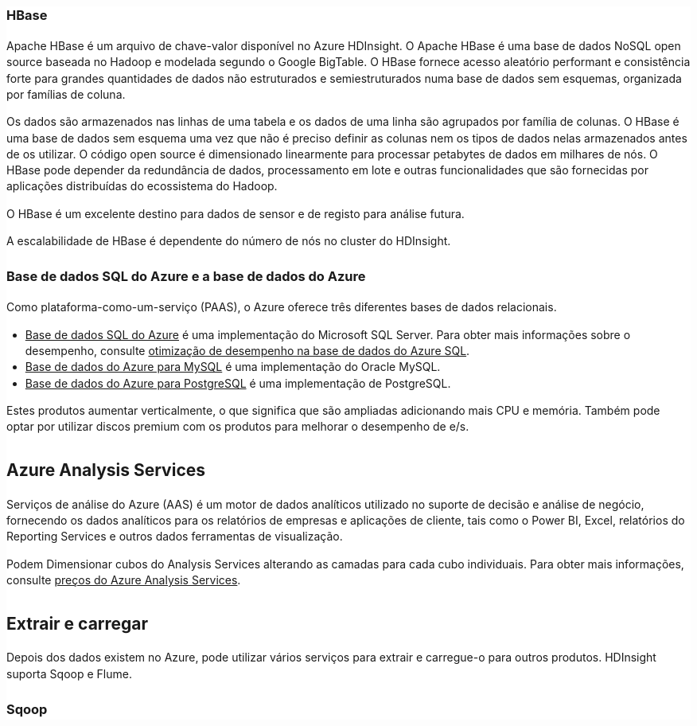### <a name="hbase"></a>HBase

Apache HBase é um arquivo de chave-valor disponível no Azure HDInsight.  O Apache HBase é uma base de dados NoSQL open source baseada no Hadoop e modelada segundo o Google BigTable. O HBase fornece acesso aleatório performant e consistência forte para grandes quantidades de dados não estruturados e semiestruturados numa base de dados sem esquemas, organizada por famílias de coluna.

Os dados são armazenados nas linhas de uma tabela e os dados de uma linha são agrupados por família de colunas. O HBase é uma base de dados sem esquema uma vez que não é preciso definir as colunas nem os tipos de dados nelas armazenados antes de os utilizar. O código open source é dimensionado linearmente para processar petabytes de dados em milhares de nós. O HBase pode depender da redundância de dados, processamento em lote e outras funcionalidades que são fornecidas por aplicações distribuídas do ecossistema do Hadoop.   

O HBase é um excelente destino para dados de sensor e de registo para análise futura.

A escalabilidade de HBase é dependente do número de nós no cluster do HDInsight.

### <a name="azure-sql-database-and-azure-database"></a>Base de dados SQL do Azure e a base de dados do Azure

Como plataforma-como-um-serviço (PAAS), o Azure oferece três diferentes bases de dados relacionais.

* [Base de dados SQL do Azure](../../sql-database/sql-database-technical-overview.md) é uma implementação do Microsoft SQL Server. Para obter mais informações sobre o desempenho, consulte [otimização de desempenho na base de dados do Azure SQL](../../sql-database/sql-database-performance-guidance.md).
* [Base de dados do Azure para MySQL](../../mysql/overview.md) é uma implementação do Oracle MySQL.
* [Base de dados do Azure para PostgreSQL](../../postgresql/quickstart-create-server-database-portal.md) é uma implementação de PostgreSQL.

Estes produtos aumentar verticalmente, o que significa que são ampliadas adicionando mais CPU e memória.  Também pode optar por utilizar discos premium com os produtos para melhorar o desempenho de e/s.

## <a name="azure-analysis-services"></a>Azure Analysis Services 

Serviços de análise do Azure (AAS) é um motor de dados analíticos utilizado no suporte de decisão e análise de negócio, fornecendo os dados analíticos para os relatórios de empresas e aplicações de cliente, tais como o Power BI, Excel, relatórios do Reporting Services e outros dados ferramentas de visualização.

Podem Dimensionar cubos do Analysis Services alterando as camadas para cada cubo individuais.  Para obter mais informações, consulte [preços do Azure Analysis Services](https://azure.microsoft.com/pricing/details/analysis-services/).

## <a name="extract-and-load"></a>Extrair e carregar

Depois dos dados existem no Azure, pode utilizar vários serviços para extrair e carregue-o para outros produtos.  HDInsight suporta Sqoop e Flume. 

### <a name="sqoop"></a>Sqoop
